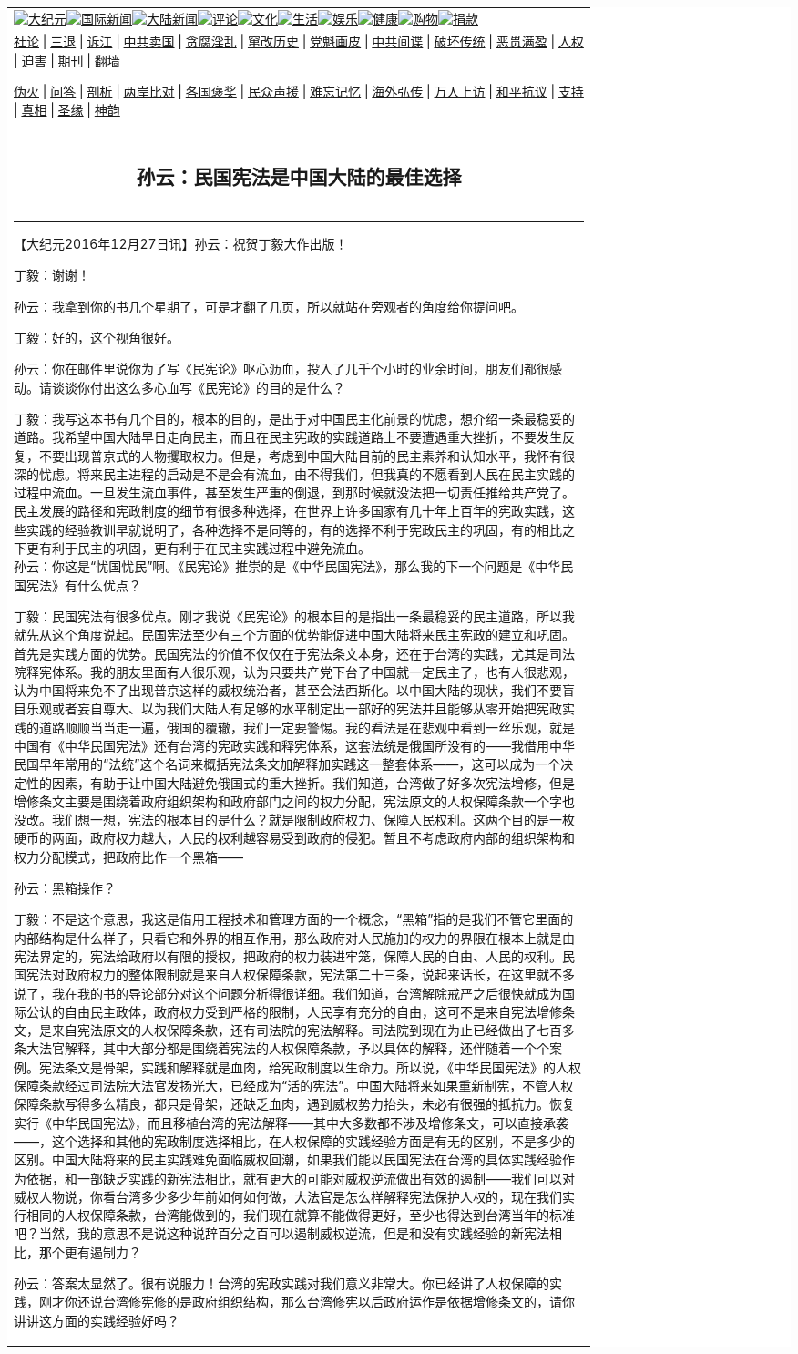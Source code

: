 <a name="1" id="1" target="_blank"></a><span id="1"></span>
<table align=center border="0"><tr><td colspan="2" VALIGN=TOP><a href="/gb/nsc413.md#1"><img src="https://raw.githubusercontent.com/tjvrql262/www/master/t/djy/1.jpg" title="大纪元"></a><a href="/gb/n24hr.md#1"><img src="https://raw.githubusercontent.com/tjvrql262/www/master/t/djy/3.jpg" title="国际新闻"></a><a href="/gb/nsc413.md#1"><img src="https://raw.githubusercontent.com/tjvrql262/www/master/t/djy/4.jpg" title="大陆新闻"></a><a href="/gb/news392.md#1"><img src="https://raw.githubusercontent.com/tjvrql262/www/master/t/djy/5.jpg" title="评论"></a><a href="/gb/news2007.md#1"><img src="https://raw.githubusercontent.com/tjvrql262/www/master/t/djy/6.jpg" title="文化"></a><a href="/gb/news2008.md#1"><img src="https://raw.githubusercontent.com/tjvrql262/www/master/t/djy/7.jpg" title="生活"></a><a href="/gb/ncyule.md#1"><img src="https://raw.githubusercontent.com/tjvrql262/www/master/t/djy/8.jpg" title="娱乐"></a><a href="/gb/nsc1002.md#1"><img src="https://raw.githubusercontent.com/tjvrql262/www/master/t/djy/9.jpg" title="健康"><a href="https://www.youlucky.com"><img src="https://raw.githubusercontent.com/tjvrql262/www/master/t/djy/10.jpg" title="购物"></a><a href="https://donate.epochtimes.com/?utm_medium=epochtimes&utm_source=referral&utm_campaign=donate_button_djyarticleheader"><img src="https://raw.githubusercontent.com/tjvrql262/www/master/t/djy/12.jpg" title="捐款"></a></td></tr>
<tr><td colspan="2" VALIGN=TOP><a target="_blank" href="/gb/9p.md#1">社论</a> | <a target="_blank" href="/gb/nf5657.md#1">三退</a> | <a target="_blank" href="/gb/nf6124.md#1">诉江</a> | <a target="_blank" href="/gb/nf1176117.md#1">中共卖国</a> | <a target="_blank" href="/gb/nf5773.md#1">贪腐淫乱</a> | <a target="_blank" href="/gb/nf1176115.md#1">窜改历史</a> | <a target="_blank" href="/gb/nf1176107.md#1">党魁画皮</a> | <a target="_blank" href="/gb/nf1320400.md#1">中共间谍</a> | <a target="_blank" href="/gb/nf1176114.md#1">破坏传统</a> | <a target="_blank" href="https://github.com/tjvrql262/ntdtv/blob/master/gb/prog447_1.md#1">恶贯满盈</a> | <a target="_blank" href="/gb/ncid278.md#1">人权</a> | <a target="_blank" href="/gb/nf1176111.md#1">迫害</a> | <a target="_blank" href="https://gitlab.com/szzdlab/mh-qikan/blob/master/README.md#1">期刊</a> | <a target="_blank" href="https://github.com/bannedbook/fanqiang/wiki">翻墙</a></p><p><a target="_blank" href="/gb/nf5562.md#1">伪火</a> | <a target="_blank" href="/gb/nf4378.md#1">问答</a> | <a target="_blank" href="/gb/nf5792.md#1">剖析</a> | <a target="_blank" href="/gb/nf5735.md#1">两岸比对</a> | <a target="_blank" href="/gb/nf6119.md#1">各国褒奖</a> | <a target="_blank" href="/gb/nf6120.md#1">民众声援</a> | <a target="_blank" href="/gb/nf1188594.md#1">难忘记忆</a> | <a target="_blank" href="/gb/nf3180.md#1">海外弘传</a> | <a target="_blank" href="/gb/nf5410.md#1">万人上访</a> | <a target="_blank" href="https://github.com/tjvrql262/ntdtv/blob/master/gb/prog1530_1.md#1">和平抗议</a> | <a target="_blank" href="/gb/nf4386.md#1">支持</a> | <a target="_blank" href="/gb/nf4389.md#1">真相</a> | <a target="_blank" href="/gb/nf5790.md#1">圣缘</a> | <a target="_blank" href="/gb/nf4786.md#1">神韵</a></td></tr>
<tr><td VALIGN=TOP width="626"><h2 align=center>孙云：民国宪法是中国大陆的最佳选择</h2>

<h6></h6>
<hr>
<p>【大纪元2016年12月27日讯】孙云：祝贺丁毅大作出版！</p>
<div>丁毅：谢谢！</p>
<p dir="ltr">孙云：我拿到你的书几个星期了，可是才翻了几页，所以就站在旁观者的角度给你提问吧。</p>
<p>丁毅：好的，这个视角很好。</p>
<p dir="ltr">孙云：你在邮件里说你为了写《民宪论》呕心沥血，投入了几千个小时的业余时间，朋友们都很感动。请谈谈你付出这么多心血写《民宪论》的目的是什么？</p>
<p>丁毅：我写这本书有几个目的，根本的目的，是出于对中国民主化前景的忧虑，想介绍一条最稳妥的道路。我希望中国大陆早日走向民主，而且在民主宪政的实践道路上不要遭遇重大挫折，不要发生反复，不要出现普京式的人物攫取权力。但是，考虑到中国大陆目前的民主素养和认知水平，我怀有很深的忧虑。将来民主进程的启动是不是会有流血，由不得我们，但我真的不愿看到人民在民主实践的过程中流血。一旦发生流血事件，甚至发生严重的倒退，到那时候就没法把一切责任推给共产党了。民主发展的路径和宪政制度的细节有很多种选择，在世界上许多国家有几十年上百年的宪政实践，这些实践的经验教训早就说明了，各种选择不是同等的，有的选择不利于宪政民主的巩固，有的相比之下更有利于民主的巩固，更有利于在民主实践过程中避免流血。<br />
孙云：你这是“忧国忧民”啊。《民宪论》推崇的是《中华<ahref="/gb/tag/%E6%B0%91%E5%9B%BD%E5%AE%AA%E6%B3%95.md#1">民国宪法</a>》，那么我的下一个问题是《中华民国宪法》有什么优点？</p>
<p dir="ltr">丁毅：<ahref="/gb/tag/%E6%B0%91%E5%9B%BD%E5%AE%AA%E6%B3%95.md#1">民国宪法</a>有很多优点。刚才我说《民宪论》的根本目的是指出一条最稳妥的民主道路，所以我就先从这个角度说起。民国宪法至少有三个方面的优势能促进中国大陆将来民主宪政的建立和巩固。首先是实践方面的优势。民国宪法的价值不仅仅在于宪法条文本身，还在于台湾的实践，尤其是司法院释宪体系。我的朋友里面有人很乐观，认为只要共产党下台了中国就一定民主了，也有人很悲观，认为中国将来免不了出现普京这样的威权统治者，甚至会法西斯化。以中国大陆的现状，我们不要盲目乐观或者妄自尊大、以为我们大陆人有足够的水平制定出一部好的宪法并且能够从零开始把宪政实践的道路顺顺当当走一遍，俄国的覆辙，我们一定要警惕。我的看法是在悲观中看到一丝乐观，就是中国有《中华民国宪法》还有台湾的宪政实践和释宪体系，这套法统是俄国所没有的——我借用中华民国早年常用的“法统”这个名词来概括宪法条文加解释加实践这一整套体系——，这可以成为一个决定性的因素，有助于让中国大陆避免俄国式的重大挫折。我们知道，台湾做了好多次宪法增修，但是增修条文主要是围绕着政府组织架构和政府部门之间的权力分配，宪法原文的人权保障条款一个字也没改。我们想一想，宪法的根本目的是什么？就是限制政府权力、保障人民权利。这两个目的是一枚硬币的两面，政府权力越大，人民的权利越容易受到政府的侵犯。暂且不考虑政府内部的组织架构和权力分配模式，把政府比作一个黑箱——</p>
<p>孙云：黑箱操作？</p>
<p dir="ltr">丁毅：不是这个意思，我这是借用工程技术和管理方面的一个概念，“黑箱”指的是我们不管它里面的内部结构是什么样子，只看它和外界的相互作用，那么政府对人民施加的权力的界限在根本上就是由宪法界定的，宪法给政府以有限的授权，把政府的权力装进牢笼，保障人民的自由、人民的权利。民国宪法对政府权力的整体限制就是来自人权保障条款，宪法第二十三条，说起来话长，在这里就不多说了，我在我的书的导论部分对这个问题分析得很详细。我们知道，台湾解除戒严之后很快就成为国际公认的自由民主政体，政府权力受到严格的限制，人民享有充分的自由，这可不是来自宪法增修条文，是来自宪法原文的人权保障条款，还有司法院的宪法解释。司法院到现在为止已经做出了七百多条大法官解释，其中大部分都是围绕着宪法的人权保障条款，予以具体的解释，还伴随着一个个案例。宪法条文是骨架，实践和解释就是血肉，给宪政制度以生命力。所以说，《中华民国宪法》的人权保障条款经过司法院大法官发扬光大，已经成为“活的宪法”。中国大陆将来如果重新制宪，不管人权保障条款写得多么精良，都只是骨架，还缺乏血肉，遇到威权势力抬头，未必有很强的抵抗力。恢复实行《中华民国宪法》，而且移植台湾的宪法解释——其中大多数都不涉及增修条文，可以直接承袭——，这个选择和其他的宪政制度选择相比，在人权保障的实践经验方面是有无的区别，不是多少的区别。中国大陆将来的民主实践难免面临威权回潮，如果我们能以民国宪法在台湾的具体实践经验作为依据，和一部缺乏实践的新宪法相比，就有更大的可能对威权逆流做出有效的遏制——我们可以对威权人物说，你看台湾多少多少年前如何如何做，大法官是怎么样解释宪法保护人权的，现在我们实行相同的人权保障条款，台湾能做到的，我们现在就算不能做得更好，至少也得达到台湾当年的标准吧？当然，我的意思不是说这种说辞百分之百可以遏制威权逆流，但是和没有实践经验的新宪法相比，那个更有遏制力？</p>
<p>孙云：答案太显然了。很有说服力！台湾的宪政实践对我们意义非常大。你已经讲了人权保障的实践，刚才你还说台湾修宪修的是政府组织结构，那么台湾修宪以后政府运作是依据增修条文的，请你讲讲这方面的实践经验好吗？</p>